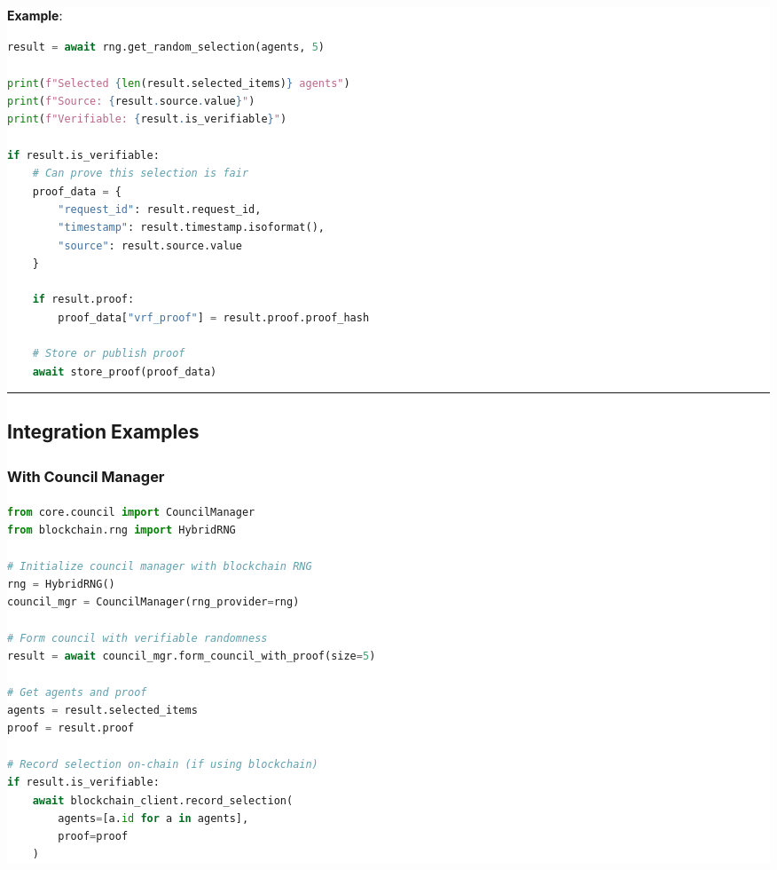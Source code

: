 **Example**:
```python
result = await rng.get_random_selection(agents, 5)

print(f"Selected {len(result.selected_items)} agents")
print(f"Source: {result.source.value}")
print(f"Verifiable: {result.is_verifiable}")

if result.is_verifiable:
    # Can prove this selection is fair
    proof_data = {
        "request_id": result.request_id,
        "timestamp": result.timestamp.isoformat(),
        "source": result.source.value
    }

    if result.proof:
        proof_data["vrf_proof"] = result.proof.proof_hash

    # Store or publish proof
    await store_proof(proof_data)
```

---

## Integration Examples

### With Council Manager

```python
from core.council import CouncilManager
from blockchain.rng import HybridRNG

# Initialize council manager with blockchain RNG
rng = HybridRNG()
council_mgr = CouncilManager(rng_provider=rng)

# Form council with verifiable randomness
result = await council_mgr.form_council_with_proof(size=5)

# Get agents and proof
agents = result.selected_items
proof = result.proof

# Record selection on-chain (if using blockchain)
if result.is_verifiable:
    await blockchain_client.record_selection(
        agents=[a.id for a in agents],
        proof=proof
    )
```
